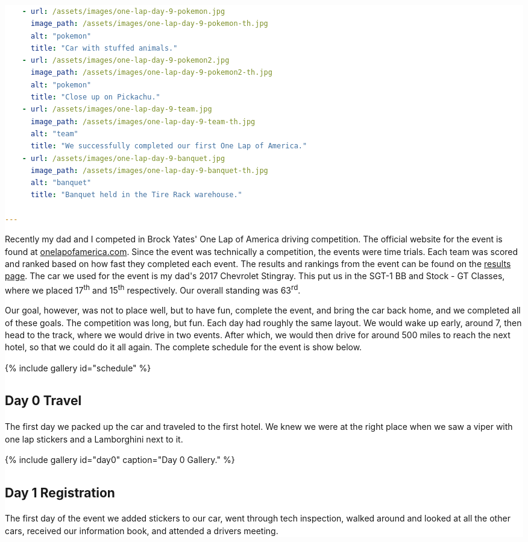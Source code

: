 ```yaml
    - url: /assets/images/one-lap-day-9-pokemon.jpg
      image_path: /assets/images/one-lap-day-9-pokemon-th.jpg
      alt: "pokemon"
      title: "Car with stuffed animals."
    - url: /assets/images/one-lap-day-9-pokemon2.jpg
      image_path: /assets/images/one-lap-day-9-pokemon2-th.jpg
      alt: "pokemon"
      title: "Close up on Pickachu."
    - url: /assets/images/one-lap-day-9-team.jpg
      image_path: /assets/images/one-lap-day-9-team-th.jpg
      alt: "team"
      title: "We successfully completed our first One Lap of America."
    - url: /assets/images/one-lap-day-9-banquet.jpg
      image_path: /assets/images/one-lap-day-9-banquet-th.jpg
      alt: "banquet"
      title: "Banquet held in the Tire Rack warehouse."
    
---
```

Recently my dad and I competed in Brock Yates' One Lap of America driving 
competition. The official website for the event is found at 
[onelapofamerica.com](https://www.onelapofamerica.com). Since the event was 
technically a competition, the events were time trials. Each team was scored 
and ranked based on how fast they completed each event. The results and 
rankings from the event can be found on the [results 
page](http://www.onelapofamerica.com/history/ShowEventDashboard.do?eventId=39).
The car we used for the event is my dad's 2017 Chevrolet Stingray. This put us 
in the SGT-1 BB and Stock - GT Classes, where we placed 17<sup>th</sup> and 
15<sup>th</sup> respectively. Our overall standing was 63<sup>rd</sup>. 

Our goal, however, was not to place well, but to have fun, complete the event, 
and bring the car back home, and we completed all of these goals. The 
competition was long, but fun. Each day had roughly the same layout. We would 
wake up early, around 7, then head to the track, where we would drive in two 
events. After which, we would then drive for around 500 miles to reach the next 
hotel, so that we could do it all again. The complete schedule for the event is 
show below.

{% include gallery id="schedule" %}

## Day 0 Travel
The first day we packed up the car and traveled to the first hotel.
We knew we were at the right place when we saw a viper with one lap stickers 
and a Lamborghini next to it.

{% include gallery id="day0" caption="Day 0 Gallery." %}

## Day 1 Registration
The first day of the event we added stickers to our car, went through tech 
inspection, walked around and looked at all the other cars, received our 
information book, and attended a drivers meeting.
